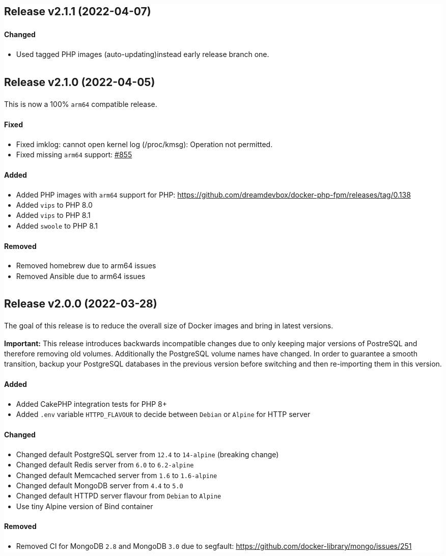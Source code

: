
## Release v2.1.1 (2022-04-07)

#### Changed
- Used tagged PHP images (auto-updating)instead early release branch one.


## Release v2.1.0 (2022-04-05)

This is now a 100% `arm64` compatible release.

#### Fixed
- Fixed imklog: cannot open kernel log (/proc/kmsg): Operation not permitted.
- Fixed missing `arm64` support: [#855](https://github.com/cytopia/dreamdevbox/issues/855)

#### Added
- Added PHP images with `arm64` support for PHP: https://github.com/dreamdevbox/docker-php-fpm/releases/tag/0.138
- Added `vips` to PHP 8.0
- Added `vips` to PHP 8.1
- Added `swoole` to PHP 8.1

#### Removed
- Removed homebrew due to arm64 issues
- Removed Ansible due to arm64 issues


## Release v2.0.0 (2022-03-28)

The goal of this release is to reduce the overall size of Docker images and bring in latest versions.

**Important:** This release introduces backwards incompatible changes due to only keeping major versions of PostreSQL and therefore removing old volumes. Additionally the PostgreSQL volume names have changed. In order to guarantee a smooth transition, backup your PostgreSQL databases in the previous version before switching and then re-importing them in this version.

#### Added
- Added CakePHP integration tests for PHP 8+
- Added `.env` variable `HTTPD_FLAVOUR` to decide between `Debian` or `Alpine` for HTTP server

#### Changed
- Changed default PostgreSQL server from `12.4` to `14-alpine` (breaking change)
- Changed default Redis server from `6.0` to `6.2-alpine`
- Changed default Memcached server from `1.6` to `1.6-alpine`
- Changed default MongoDB server from `4.4` to `5.0`
- Changed default HTTPD server flavour from `Debian` to `Alpine`
- Use tiny Alpine version of Bind container

#### Removed
- Removed CI for MongoDB `2.8` and MongoDB `3.0` due to segfault: https://github.com/docker-library/mongo/issues/251
